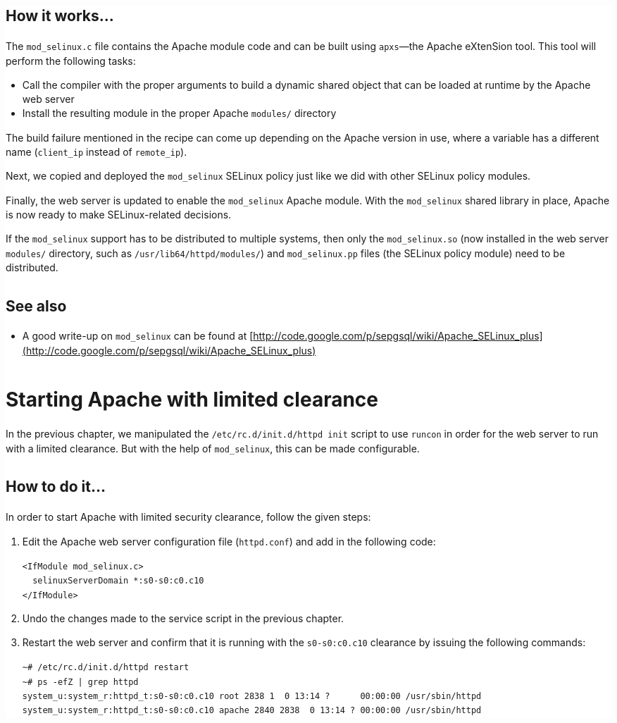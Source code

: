 ## How it works...

The `mod_selinux.c` file contains the Apache module code and can be built using `apxs`—the Apache eXtenSion tool. This tool will perform the following tasks:

*   Call the compiler with the proper arguments to build a dynamic shared object that can be loaded at runtime by the Apache web server
*   Install the resulting module in the proper Apache `modules/` directory

The build failure mentioned in the recipe can come up depending on the Apache version in use, where a variable has a different name (`client_ip` instead of `remote_ip`).

Next, we copied and deployed the `mod_selinux` SELinux policy just like we did with other SELinux policy modules.

Finally, the web server is updated to enable the `mod_selinux` Apache module. With the `mod_selinux` shared library in place, Apache is now ready to make SELinux-related decisions.

If the `mod_selinux` support has to be distributed to multiple systems, then only the `mod_selinux.so` (now installed in the web server `modules/` directory, such as `/usr/lib64/httpd/modules/`) and `mod_selinux.pp` files (the SELinux policy module) need to be distributed.

## See also

*   A good write-up on `mod_selinux` can be found at [http://code.google.com/p/sepgsql/wiki/Apache_SELinux_plus](http://code.google.com/p/sepgsql/wiki/Apache_SELinux_plus)

# Starting Apache with limited clearance

In the previous chapter, we manipulated the `/etc/rc.d/init.d/httpd init` script to use `runcon` in order for the web server to run with a limited clearance. But with the help of `mod_selinux`, this can be made configurable.

## How to do it…

In order to start Apache with limited security clearance, follow the given steps:

1.  Edit the Apache web server configuration file (`httpd.conf`) and add in the following code:

    ```
    <IfModule mod_selinux.c>
      selinuxServerDomain *:s0-s0:c0.c10
    </IfModule>
    ```

2.  Undo the changes made to the service script in the previous chapter.
3.  Restart the web server and confirm that it is running with the `s0-s0:c0.c10` clearance by issuing the following commands:

    ```
    ~# /etc/rc.d/init.d/httpd restart
    ~# ps -efZ | grep httpd
    system_u:system_r:httpd_t:s0-s0:c0.c10 root 2838 1  0 13:14 ?      00:00:00 /usr/sbin/httpd
    system_u:system_r:httpd_t:s0-s0:c0.c10 apache 2840 2838  0 13:14 ? 00:00:00 /usr/sbin/httpd
